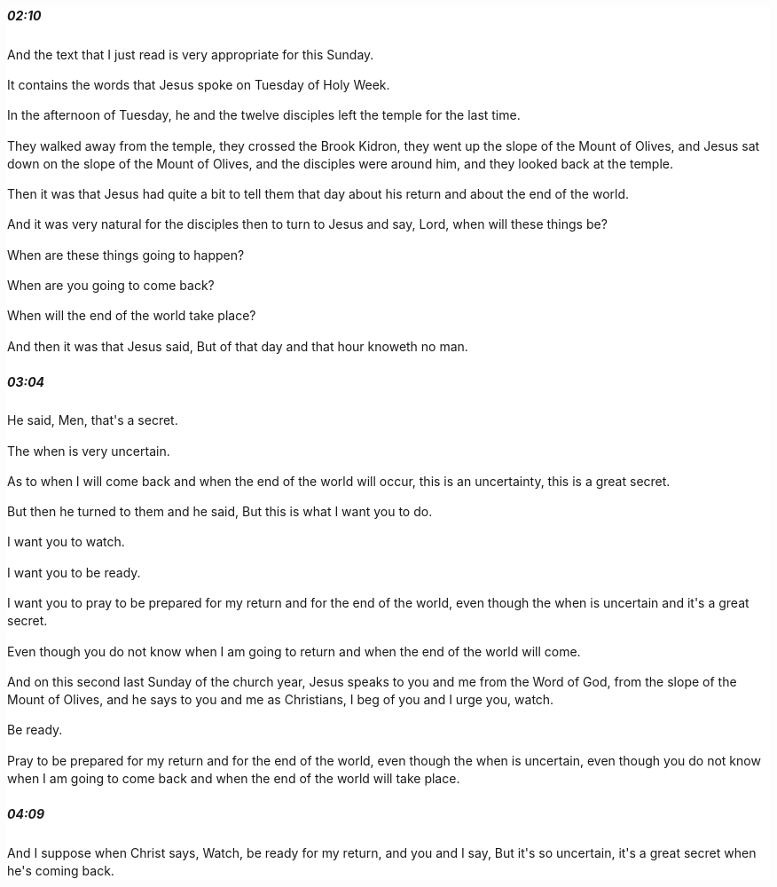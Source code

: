 ##### 02:10

And the text that I just read is very appropriate for this Sunday.

It contains the words that Jesus spoke on Tuesday of Holy Week.

In the afternoon of Tuesday, he and the twelve disciples left the temple for the last time.

They walked away from the temple, they crossed the Brook Kidron, they went up the slope of the Mount of Olives, and Jesus sat down on the slope of the Mount of Olives, and the disciples were around him, and they looked back at the temple.

Then it was that Jesus had quite a bit to tell them that day about his return and about the end of the world.

And it was very natural for the disciples then to turn to Jesus and say, Lord, when will these things be?

When are these things going to happen?

When are you going to come back?

When will the end of the world take place?

And then it was that Jesus said, But of that day and that hour knoweth no man.

##### 03:04

He said, Men, that's a secret.

The when is very uncertain.

As to when I will come back and when the end of the world will occur, this is an uncertainty, this is a great secret.

But then he turned to them and he said, But this is what I want you to do.

I want you to watch.

I want you to be ready.

I want you to pray to be prepared for my return and for the end of the world, even though the when is uncertain and it's a great secret.

Even though you do not know when I am going to return and when the end of the world will come.

And on this second last Sunday of the church year, Jesus speaks to you and me from the Word of God, from the slope of the Mount of Olives, and he says to you and me as Christians, I beg of you and I urge you, watch.

Be ready.

Pray to be prepared for my return and for the end of the world, even though the when is uncertain, even though you do not know when I am going to come back and when the end of the world will take place.

##### 04:09

And I suppose when Christ says, Watch, be ready for my return, and you and I say, But it's so uncertain, it's a great secret when he's coming back.
